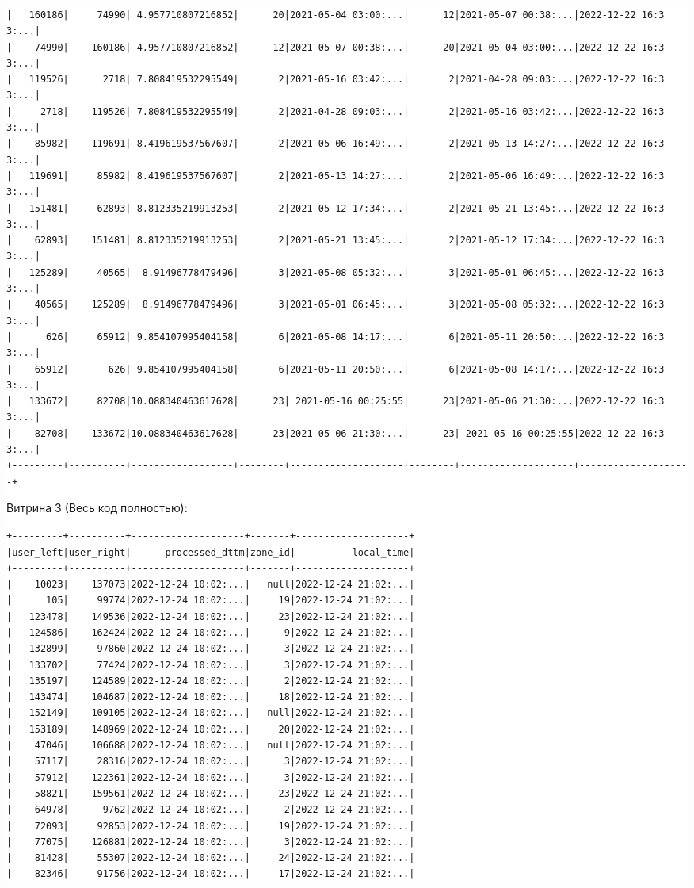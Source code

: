     |   160186|     74990| 4.957710807216852|      20|2021-05-04 03:00:...|      12|2021-05-07 00:38:...|2022-12-22 16:33:...|
    |    74990|    160186| 4.957710807216852|      12|2021-05-07 00:38:...|      20|2021-05-04 03:00:...|2022-12-22 16:33:...|
    |   119526|      2718| 7.808419532295549|       2|2021-05-16 03:42:...|       2|2021-04-28 09:03:...|2022-12-22 16:33:...|
    |     2718|    119526| 7.808419532295549|       2|2021-04-28 09:03:...|       2|2021-05-16 03:42:...|2022-12-22 16:33:...|
    |    85982|    119691| 8.419619537567607|       2|2021-05-06 16:49:...|       2|2021-05-13 14:27:...|2022-12-22 16:33:...|
    |   119691|     85982| 8.419619537567607|       2|2021-05-13 14:27:...|       2|2021-05-06 16:49:...|2022-12-22 16:33:...|
    |   151481|     62893| 8.812335219913253|       2|2021-05-12 17:34:...|       2|2021-05-21 13:45:...|2022-12-22 16:33:...|
    |    62893|    151481| 8.812335219913253|       2|2021-05-21 13:45:...|       2|2021-05-12 17:34:...|2022-12-22 16:33:...|
    |   125289|     40565|  8.91496778479496|       3|2021-05-08 05:32:...|       3|2021-05-01 06:45:...|2022-12-22 16:33:...|
    |    40565|    125289|  8.91496778479496|       3|2021-05-01 06:45:...|       3|2021-05-08 05:32:...|2022-12-22 16:33:...|
    |      626|     65912| 9.854107995404158|       6|2021-05-08 14:17:...|       6|2021-05-11 20:50:...|2022-12-22 16:33:...|
    |    65912|       626| 9.854107995404158|       6|2021-05-11 20:50:...|       6|2021-05-08 14:17:...|2022-12-22 16:33:...|
    |   133672|     82708|10.088340463617628|      23| 2021-05-16 00:25:55|      23|2021-05-06 21:30:...|2022-12-22 16:33:...|
    |    82708|    133672|10.088340463617628|      23|2021-05-06 21:30:...|      23| 2021-05-16 00:25:55|2022-12-22 16:33:...|
    +---------+----------+------------------+--------+--------------------+--------+--------------------+--------------------+ 

Витрина 3 (Весь код полностью):

    +---------+----------+--------------------+-------+--------------------+
    |user_left|user_right|      processed_dttm|zone_id|          local_time|
    +---------+----------+--------------------+-------+--------------------+
    |    10023|    137073|2022-12-24 10:02:...|   null|2022-12-24 21:02:...|
    |      105|     99774|2022-12-24 10:02:...|     19|2022-12-24 21:02:...|
    |   123478|    149536|2022-12-24 10:02:...|     23|2022-12-24 21:02:...|
    |   124586|    162424|2022-12-24 10:02:...|      9|2022-12-24 21:02:...|
    |   132899|     97860|2022-12-24 10:02:...|      3|2022-12-24 21:02:...|
    |   133702|     77424|2022-12-24 10:02:...|      3|2022-12-24 21:02:...|
    |   135197|    124589|2022-12-24 10:02:...|      2|2022-12-24 21:02:...|
    |   143474|    104687|2022-12-24 10:02:...|     18|2022-12-24 21:02:...|
    |   152149|    109105|2022-12-24 10:02:...|   null|2022-12-24 21:02:...|
    |   153189|    148969|2022-12-24 10:02:...|     20|2022-12-24 21:02:...|
    |    47046|    106688|2022-12-24 10:02:...|   null|2022-12-24 21:02:...|
    |    57117|     28316|2022-12-24 10:02:...|      3|2022-12-24 21:02:...|
    |    57912|    122361|2022-12-24 10:02:...|      3|2022-12-24 21:02:...|
    |    58821|    159561|2022-12-24 10:02:...|     23|2022-12-24 21:02:...|
    |    64978|      9762|2022-12-24 10:02:...|      2|2022-12-24 21:02:...|
    |    72093|     92853|2022-12-24 10:02:...|     19|2022-12-24 21:02:...|
    |    77075|    126881|2022-12-24 10:02:...|      3|2022-12-24 21:02:...|
    |    81428|     55307|2022-12-24 10:02:...|     24|2022-12-24 21:02:...|
    |    82346|     91756|2022-12-24 10:02:...|     17|2022-12-24 21:02:...|